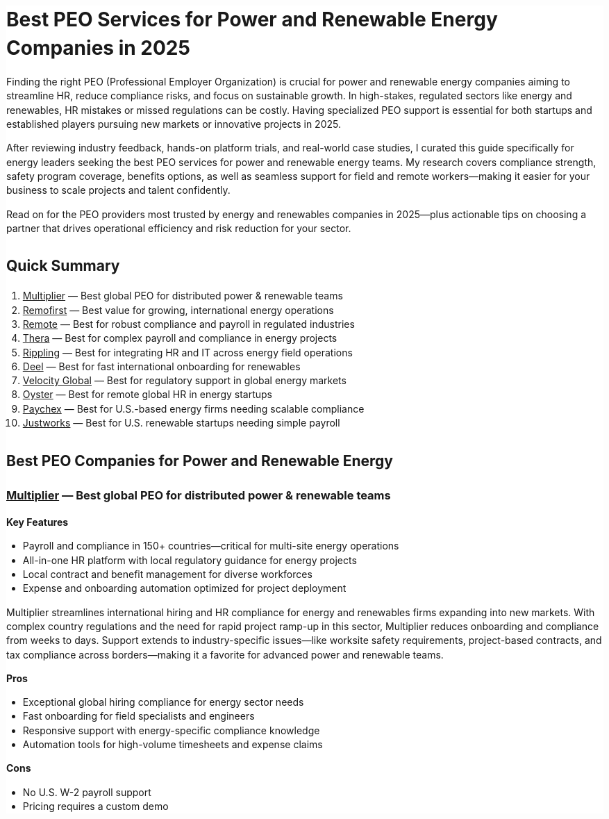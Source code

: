 <h1>Best PEO Services for Power and Renewable Energy Companies in 2025</h1>
<p>Finding the right PEO (Professional Employer Organization) is crucial for power and renewable energy companies aiming to streamline HR, reduce compliance risks, and focus on sustainable growth. In high-stakes, regulated sectors like energy and renewables, HR mistakes or missed regulations can be costly. Having specialized PEO support is essential for both startups and established players pursuing new markets or innovative projects in 2025.</p>
<p>After reviewing industry feedback, hands-on platform trials, and real-world case studies, I curated this guide specifically for energy leaders seeking the best PEO services for power and renewable energy teams. My research covers compliance strength, safety program coverage, benefits options, as well as seamless support for field and remote workers—making it easier for your business to scale projects and talent confidently.</p>
<p>Read on for the PEO providers most trusted by energy and renewables companies in 2025—plus actionable tips on choosing a partner that drives operational efficiency and risk reduction for your sector.</p>
<h2>Quick Summary</h2>
<ol>
  <li><a href=""https://hr-professionals.click/multiplier"" target=""_blank"" rel=""noopener noreferrer"">Multiplier</a> — Best global PEO for distributed power & renewable teams</li>
  <li><a href=""https://hr-professionals.click/remofirst"" target=""_blank"" rel=""noopener noreferrer"">Remofirst</a> — Best value for growing, international energy operations</li>
  <li><a href=""https://hr-professionals.click/remote"" target=""_blank"" rel=""noopener noreferrer"">Remote</a> — Best for robust compliance and payroll in regulated industries</li>
  <li><a href=""https://hr-professionals.click/thera"" target=""_blank"" rel=""noopener noreferrer"">Thera</a> — Best for complex payroll and compliance in energy projects</li>
  <li><a href=""https://hr-professionals.click/rippling"" target=""_blank"" rel=""noopener noreferrer"">Rippling</a> — Best for integrating HR and IT across energy field operations</li>
  <li><a href=""https://hr-professionals.click/deel"" target=""_blank"" rel=""noopener noreferrer"">Deel</a> — Best for fast international onboarding for renewables</li>
  <li><a href=""https://hr-professionals.click/velocity-global"" target=""_blank"" rel=""noopener noreferrer"">Velocity Global</a> — Best for regulatory support in global energy markets</li>
  <li><a href=""https://hr-professionals.click/oyster"" target=""_blank"" rel=""noopener noreferrer"">Oyster</a> — Best for remote global HR in energy startups</li>
  <li><a href=""https://hr-professionals.click/paychex"" target=""_blank"" rel=""noopener noreferrer"">Paychex</a> — Best for U.S.-based energy firms needing scalable compliance</li>
  <li><a href=""https://hr-professionals.click/justworks"" target=""_blank"" rel=""noopener noreferrer"">Justworks</a> — Best for U.S. renewable startups needing simple payroll</li>
</ol>
<h2>Best PEO Companies for Power and Renewable Energy</h2>
<h3><a href=""https://hr-professionals.click/multiplier"" target=""_blank"" rel=""noopener noreferrer"">Multiplier</a> — Best global PEO for distributed power & renewable teams</h3>
<p><strong>Key Features</strong></p>
<ul>
  <li>Payroll and compliance in 150+ countries—critical for multi-site energy operations</li>
  <li>All-in-one HR platform with local regulatory guidance for energy projects</li>
  <li>Local contract and benefit management for diverse workforces</li>
  <li>Expense and onboarding automation optimized for project deployment</li>
</ul>
<p>Multiplier streamlines international hiring and HR compliance for energy and renewables firms expanding into new markets. With complex country regulations and the need for rapid project ramp-up in this sector, Multiplier reduces onboarding and compliance from weeks to days. Support extends to industry-specific issues—like worksite safety requirements, project-based contracts, and tax compliance across borders—making it a favorite for advanced power and renewable teams.</p>
<p><strong>Pros</strong></p>
<ul>
  <li>Exceptional global hiring compliance for energy sector needs</li>
  <li>Fast onboarding for field specialists and engineers</li>
  <li>Responsive support with energy-specific compliance knowledge</li>
  <li>Automation tools for high-volume timesheets and expense claims</li>
</ul>
<p><strong>Cons</strong></p>
<ul>
  <li>No U.S. W-2 payroll support</li>
  <li>Pricing requires a custom demo</li>
</ul>